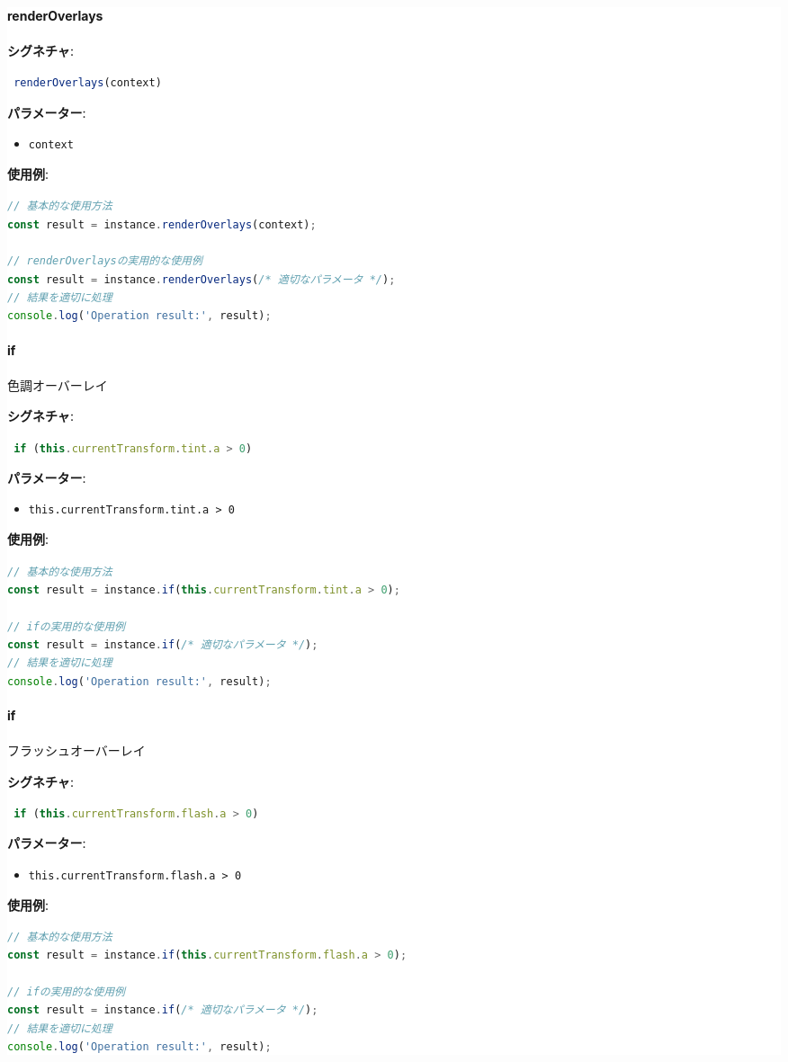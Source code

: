 #### renderOverlays

**シグネチャ**:
```javascript
 renderOverlays(context)
```

**パラメーター**:
- `context`

**使用例**:
```javascript
// 基本的な使用方法
const result = instance.renderOverlays(context);

// renderOverlaysの実用的な使用例
const result = instance.renderOverlays(/* 適切なパラメータ */);
// 結果を適切に処理
console.log('Operation result:', result);
```

#### if

色調オーバーレイ

**シグネチャ**:
```javascript
 if (this.currentTransform.tint.a > 0)
```

**パラメーター**:
- `this.currentTransform.tint.a > 0`

**使用例**:
```javascript
// 基本的な使用方法
const result = instance.if(this.currentTransform.tint.a > 0);

// ifの実用的な使用例
const result = instance.if(/* 適切なパラメータ */);
// 結果を適切に処理
console.log('Operation result:', result);
```

#### if

フラッシュオーバーレイ

**シグネチャ**:
```javascript
 if (this.currentTransform.flash.a > 0)
```

**パラメーター**:
- `this.currentTransform.flash.a > 0`

**使用例**:
```javascript
// 基本的な使用方法
const result = instance.if(this.currentTransform.flash.a > 0);

// ifの実用的な使用例
const result = instance.if(/* 適切なパラメータ */);
// 結果を適切に処理
console.log('Operation result:', result);
```
